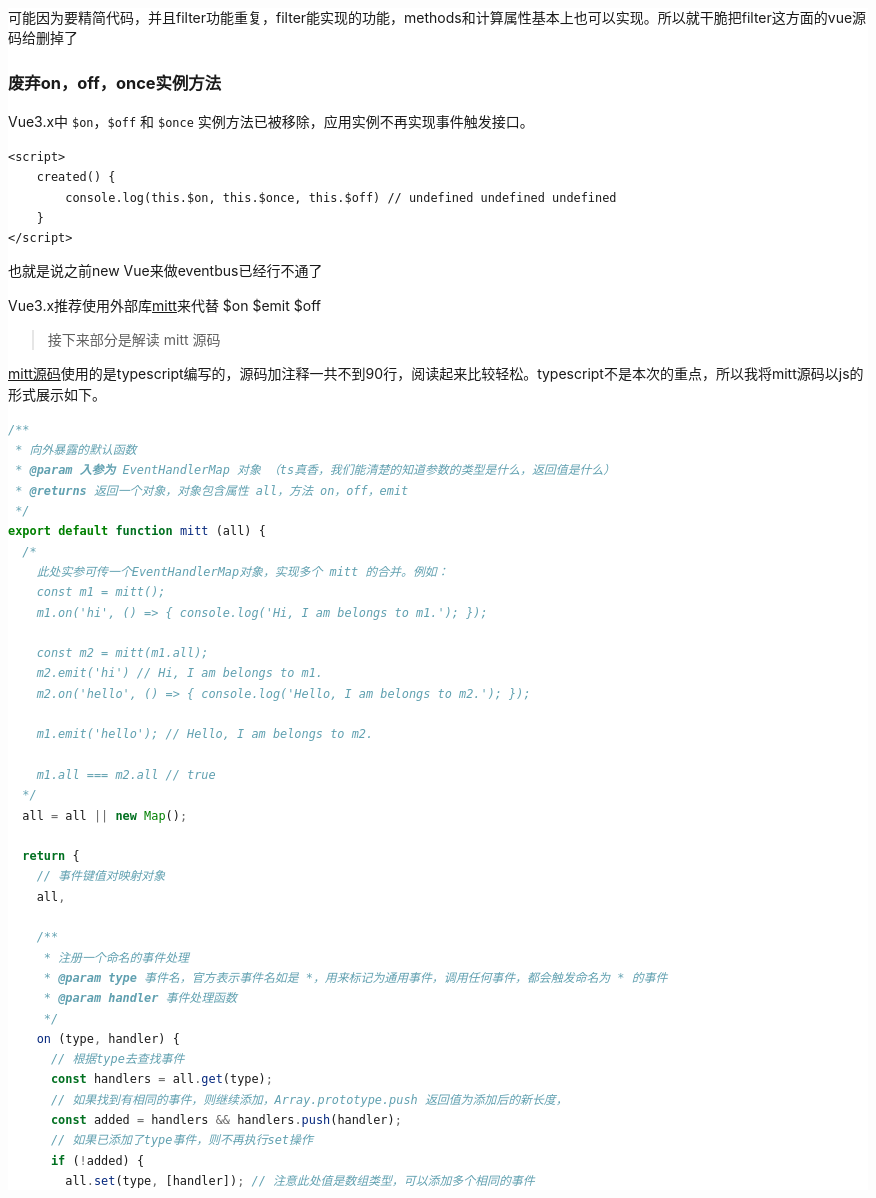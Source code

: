 
可能因为要精简代码，并且filter功能重复，filter能实现的功能，methods和计算属性基本上也可以实现。所以就干脆把filter这方面的vue源码给删掉了



### 废弃on，off，once实例方法

Vue3.x中 `$on`，`$off` 和 `$once` 实例方法已被移除，应用实例不再实现事件触发接口。

```vue
<script>
	created() {
        console.log(this.$on, this.$once, this.$off) // undefined undefined undefined
	}
</script>
```

也就是说之前new Vue来做eventbus已经行不通了



Vue3.x推荐使用外部库[mitt](https://link.zhihu.com/?target=https%3A//github.com/developit/mitt)来代替 $on $emit $off

> 接下来部分是解读 mitt 源码



[mitt源码](https://link.zhihu.com/?target=https%3A//github.com/developit/mitt/blob/master/src/index.ts)使用的是typescript编写的，源码加注释一共不到90行，阅读起来比较轻松。typescript不是本次的重点，所以我将mitt源码以js的形式展示如下。

```js
/**
 * 向外暴露的默认函数
 * @param 入参为 EventHandlerMap 对象 （ts真香，我们能清楚的知道参数的类型是什么，返回值是什么）
 * @returns 返回一个对象，对象包含属性 all，方法 on，off，emit
 */
export default function mitt (all) {
  /*
    此处实参可传一个EventHandlerMap对象，实现多个 mitt 的合并。例如：
    const m1 = mitt();
    m1.on('hi', () => { console.log('Hi, I am belongs to m1.'); });

    const m2 = mitt(m1.all);
    m2.emit('hi') // Hi, I am belongs to m1.
    m2.on('hello', () => { console.log('Hello, I am belongs to m2.'); });

    m1.emit('hello'); // Hello, I am belongs to m2.

    m1.all === m2.all // true
  */
  all = all || new Map();

  return {
    // 事件键值对映射对象
    all,

    /**
     * 注册一个命名的事件处理
     * @param type 事件名，官方表示事件名如是 *，用来标记为通用事件，调用任何事件，都会触发命名为 * 的事件
     * @param handler 事件处理函数
     */
    on (type, handler) {
      // 根据type去查找事件
      const handlers = all.get(type);
      // 如果找到有相同的事件，则继续添加，Array.prototype.push 返回值为添加后的新长度，
      const added = handlers && handlers.push(handler);
      // 如果已添加了type事件，则不再执行set操作
      if (!added) {
        all.set(type, [handler]); // 注意此处值是数组类型，可以添加多个相同的事件
```